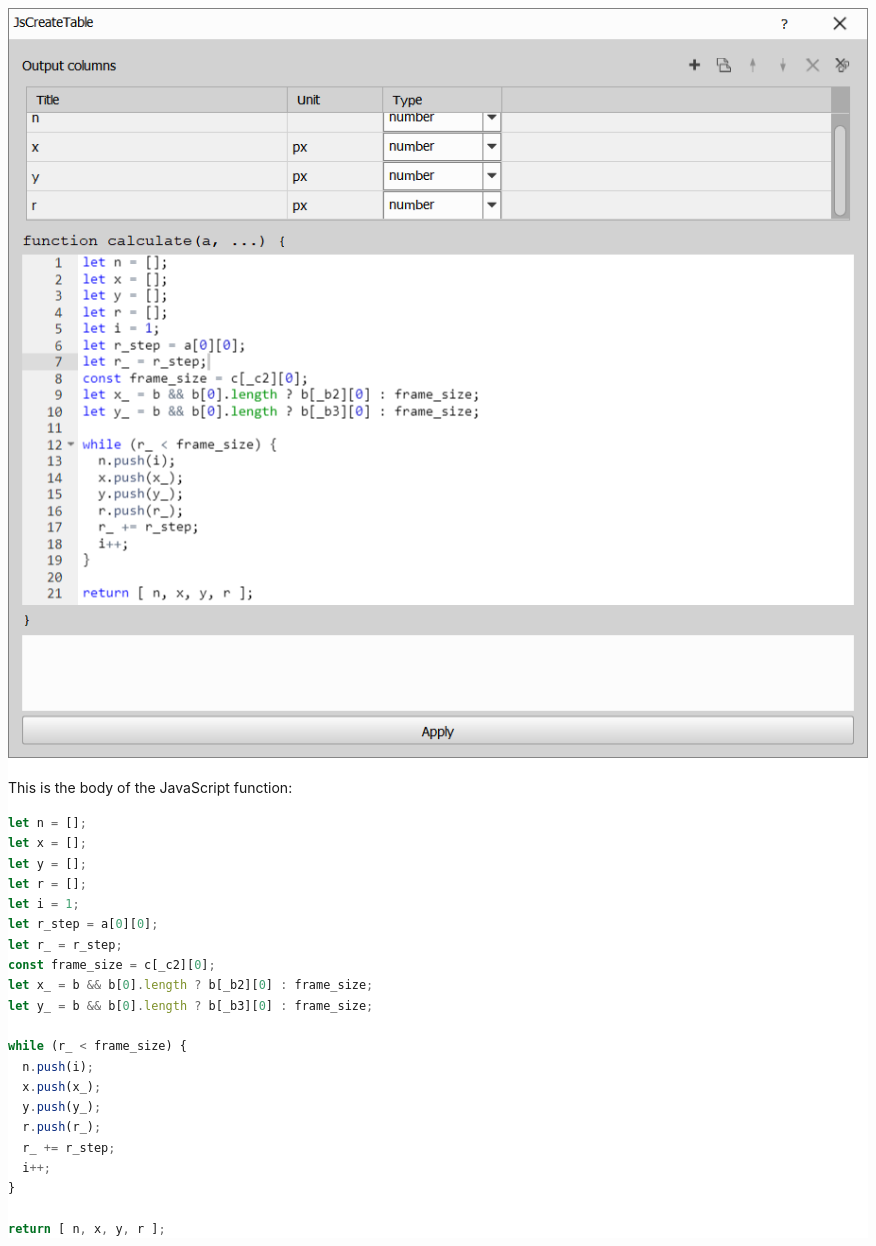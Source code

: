 ![image](./images/34_js_create_table_settings.png "Image 14 - JsCreateTable node settings")

This is the body of the JavaScript function:

```js
let n = [];
let x = [];
let y = [];
let r = [];
let i = 1;
let r_step = a[0][0];
let r_ = r_step;
const frame_size = c[_c2][0];
let x_ = b && b[0].length ? b[_b2][0] : frame_size;
let y_ = b && b[0].length ? b[_b3][0] : frame_size;

while (r_ < frame_size) {
  n.push(i);
  x.push(x_);
  y.push(y_);
  r.push(r_);
  r_ += r_step;
  i++;
}

return [ n, x, y, r ];
```